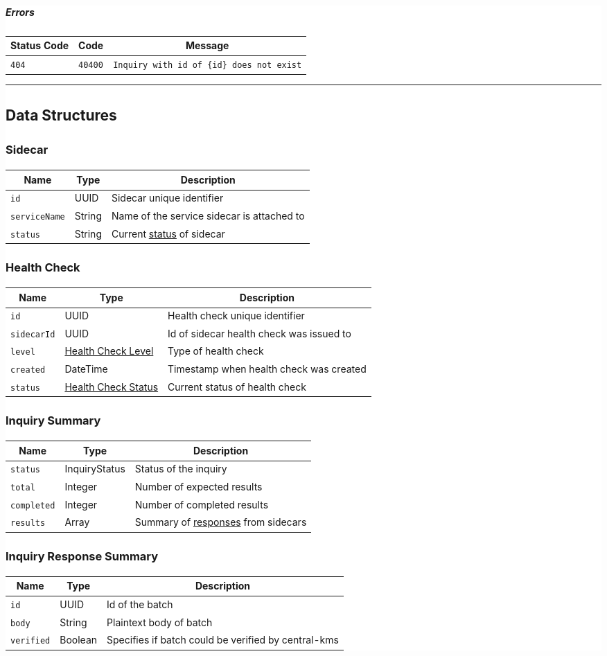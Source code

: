 ##### Errors
| Status Code | Code | Message |
| ----------- | ---- | ------- |
| `404` | `40400` | `Inquiry with id of {id} does not exist` |

---

## Data Structures

### Sidecar

| Name | Type | Description |
| ---- | ---- | ----------- |
| `id` | UUID | Sidecar unique identifier |
| `serviceName` | String | Name of the service sidecar is attached to |
| `status` | String | Current [status](#sidecar-status) of sidecar

### Health Check

| Name | Type | Description |
| ---- | ---- | ----------- |
| `id` | UUID | Health check unique identifier |
| `sidecarId` | UUID | Id of sidecar health check was issued to |
| `level` | [Health Check Level](#health-check-level) | Type of health check |
| `created` | DateTime | Timestamp when health check was created |
| `status` | [Health Check Status](#health-check-status) | Current status of health check |

### Inquiry Summary

| Name | Type | Description |
| ---- | ---- | ----------- |
| `status` | InquiryStatus | Status of the inquiry |
| `total` | Integer | Number of expected results |
| `completed` | Integer | Number of completed results |
| `results` | Array | Summary of [responses](#inquiry-response-summary) from sidecars |

### Inquiry Response Summary

| Name | Type | Description |
| ---- | ---- | ----------- |
| `id` | UUID | Id of the batch |
| `body` | String | Plaintext body of batch |
| `verified` | Boolean | Specifies if batch could be verified by central-kms |
